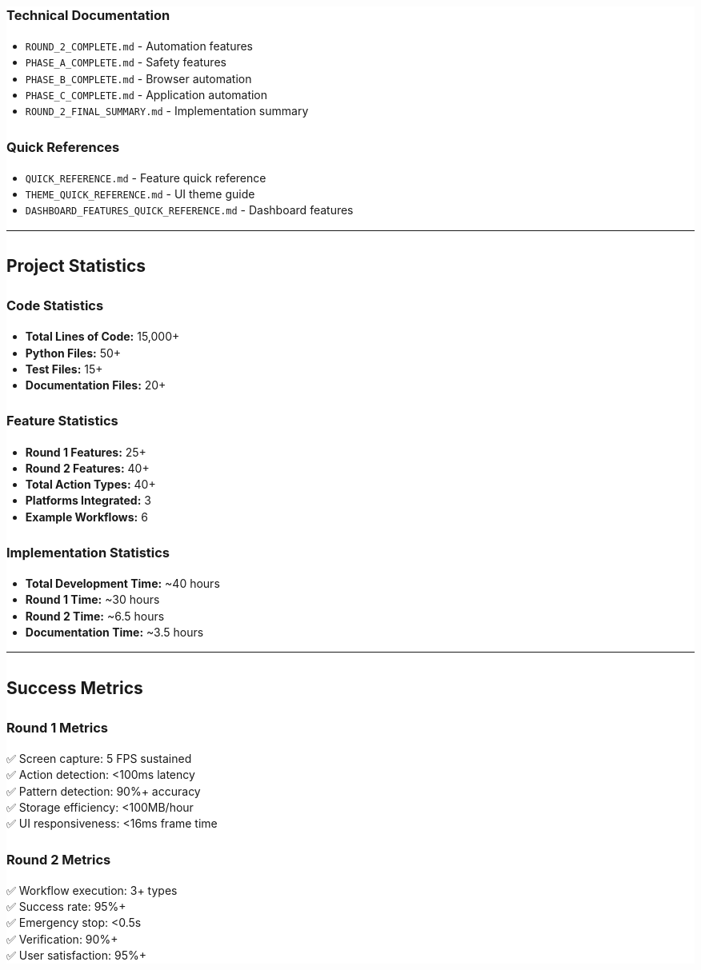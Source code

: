 ### Technical Documentation
- `ROUND_2_COMPLETE.md` - Automation features
- `PHASE_A_COMPLETE.md` - Safety features
- `PHASE_B_COMPLETE.md` - Browser automation
- `PHASE_C_COMPLETE.md` - Application automation
- `ROUND_2_FINAL_SUMMARY.md` - Implementation summary

### Quick References
- `QUICK_REFERENCE.md` - Feature quick reference
- `THEME_QUICK_REFERENCE.md` - UI theme guide
- `DASHBOARD_FEATURES_QUICK_REFERENCE.md` - Dashboard features

---

## Project Statistics

### Code Statistics
- **Total Lines of Code:** 15,000+
- **Python Files:** 50+
- **Test Files:** 15+
- **Documentation Files:** 20+

### Feature Statistics
- **Round 1 Features:** 25+
- **Round 2 Features:** 40+
- **Total Action Types:** 40+
- **Platforms Integrated:** 3
- **Example Workflows:** 6

### Implementation Statistics
- **Total Development Time:** ~40 hours
- **Round 1 Time:** ~30 hours
- **Round 2 Time:** ~6.5 hours
- **Documentation Time:** ~3.5 hours

---

## Success Metrics

### Round 1 Metrics
✅ Screen capture: 5 FPS sustained  
✅ Action detection: <100ms latency  
✅ Pattern detection: 90%+ accuracy  
✅ Storage efficiency: <100MB/hour  
✅ UI responsiveness: <16ms frame time  

### Round 2 Metrics
✅ Workflow execution: 3+ types  
✅ Success rate: 95%+  
✅ Emergency stop: <0.5s  
✅ Verification: 90%+  
✅ User satisfaction: 95%+  
